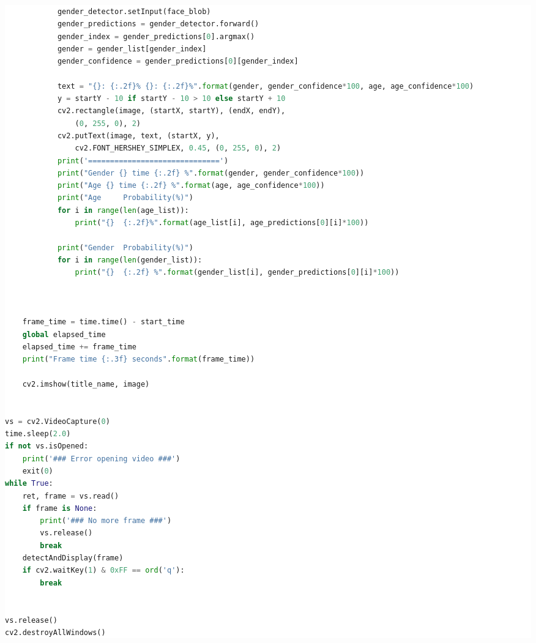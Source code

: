 ```python
            gender_detector.setInput(face_blob)
            gender_predictions = gender_detector.forward()
            gender_index = gender_predictions[0].argmax()
            gender = gender_list[gender_index]
            gender_confidence = gender_predictions[0][gender_index]

            text = "{}: {:.2f}% {}: {:.2f}%".format(gender, gender_confidence*100, age, age_confidence*100)
            y = startY - 10 if startY - 10 > 10 else startY + 10
            cv2.rectangle(image, (startX, startY), (endX, endY),
                (0, 255, 0), 2)
            cv2.putText(image, text, (startX, y),
                cv2.FONT_HERSHEY_SIMPLEX, 0.45, (0, 255, 0), 2)
            print('==============================')
            print("Gender {} time {:.2f} %".format(gender, gender_confidence*100))
            print("Age {} time {:.2f} %".format(age, age_confidence*100))
            print("Age     Probability(%)")
            for i in range(len(age_list)):
                print("{}  {:.2f}%".format(age_list[i], age_predictions[0][i]*100))
                
            print("Gender  Probability(%)")
            for i in range(len(gender_list)):
                print("{}  {:.2f} %".format(gender_list[i], gender_predictions[0][i]*100))
                

                
    frame_time = time.time() - start_time
    global elapsed_time
    elapsed_time += frame_time
    print("Frame time {:.3f} seconds".format(frame_time))
    
    cv2.imshow(title_name, image)
    

vs = cv2.VideoCapture(0)
time.sleep(2.0)
if not vs.isOpened:
    print('### Error opening video ###')
    exit(0)
while True:
    ret, frame = vs.read()
    if frame is None:
        print('### No more frame ###')
        vs.release()
        break
    detectAndDisplay(frame)
    if cv2.waitKey(1) & 0xFF == ord('q'):
        break


vs.release()
cv2.destroyAllWindows()
```

